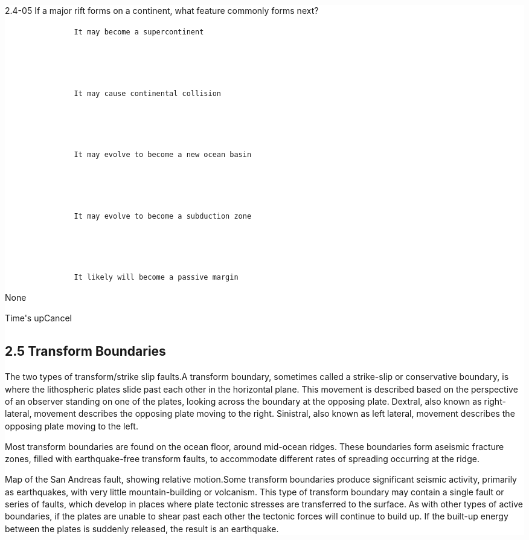 











2.4-05 If a major rift forms on a continent, what feature commonly forms next? 









					It may become a supercontinent					




					It may cause continental collision					




					It may evolve to become a new ocean basin 




					It may evolve to become a subduction zone					




					It likely will become a passive margin 

None















 Time's upCancel

## 2.5 Transform Boundaries

The two types of transform/strike slip faults.A transform boundary, sometimes called a strike-slip or conservative boundary, is where the lithospheric plates slide past each other in the horizontal plane. This movement is described based on the perspective of an observer standing on one of the plates, looking across the boundary at the opposing plate. Dextral, also known as right-lateral, movement describes the opposing plate moving to the right. Sinistral, also known as left lateral, movement describes the opposing plate moving to the left.

Most transform boundaries are found on the ocean floor, around mid-ocean ridges. These boundaries form aseismic fracture zones, filled with earthquake-free transform faults, to accommodate different rates of spreading occurring at the ridge.

Map of the San Andreas fault, showing relative motion.Some transform boundaries produce significant seismic activity, primarily as earthquakes, with very little mountain-building or volcanism. This type of transform boundary may contain a single fault or series of faults, which develop in places where plate tectonic stresses are transferred to the surface. As with other types of active boundaries, if the plates are unable to shear past each other the tectonic forces will continue to build up. If the built-up energy between the plates is suddenly released, the result is an earthquake.
